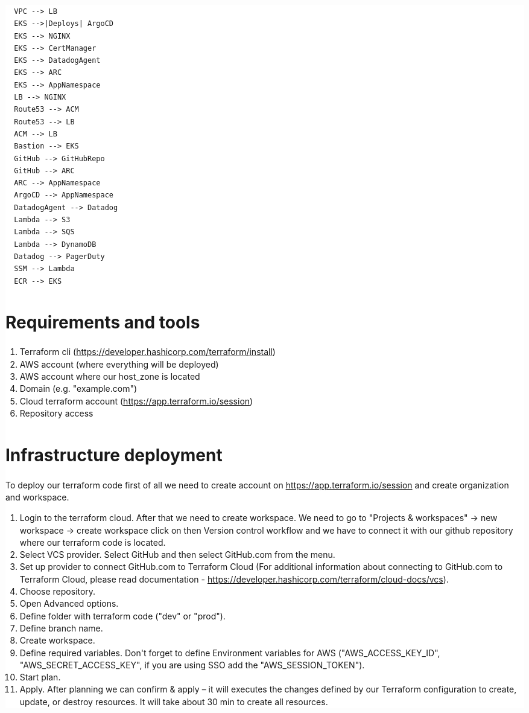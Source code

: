 ```mermaid
  VPC --> LB
  EKS -->|Deploys| ArgoCD
  EKS --> NGINX
  EKS --> CertManager
  EKS --> DatadogAgent
  EKS --> ARC
  EKS --> AppNamespace
  LB --> NGINX
  Route53 --> ACM
  Route53 --> LB
  ACM --> LB
  Bastion --> EKS
  GitHub --> GitHubRepo
  GitHub --> ARC
  ARC --> AppNamespace
  ArgoCD --> AppNamespace
  DatadogAgent --> Datadog
  Lambda --> S3
  Lambda --> SQS
  Lambda --> DynamoDB
  Datadog --> PagerDuty
  SSM --> Lambda
  ECR --> EKS
```

# Requirements and tools

1. Terraform cli (https://developer.hashicorp.com/terraform/install)
2. AWS account (where everything will be deployed)
3. AWS account where our host_zone is located
4. Domain (e.g. "example.com")
5. Cloud terraform account (https://app.terraform.io/session)
6. Repository access

# Infrastructure deployment

To deploy our terraform code first of all we need to create account on https://app.terraform.io/session and create organization and workspace.

1. Login to the terraform cloud. After that we need to create workspace. We need to go to "Projects & workspaces" → new workspace → create workspace click on then Version control workflow and we have to connect it with our github repository where our
   terraform code is located.
2. Select VCS provider. Select GitHub and then select GitHub.com from the menu.
3. Set up provider to connect GitHub.com to Terraform Cloud (For additional information about connecting to GitHub.com to Terraform Cloud, please read documentation - https://developer.hashicorp.com/terraform/cloud-docs/vcs).
3. Choose repository.
4. Open Advanced options.
5. Define folder with terraform code ("dev" or "prod").
6. Define branch name.
7. Create workspace.
8. Define required variables. Don't forget to define Environment variables for AWS ("AWS_ACCESS_KEY_ID", "AWS_SECRET_ACCESS_KEY", if you are using SSO add the "AWS_SESSION_TOKEN").
9. Start plan.
10. Apply. After planning we can confirm & apply – it will executes the changes defined by our Terraform configuration to create, update, or destroy resources. It will take about 30 min to create all resources.
